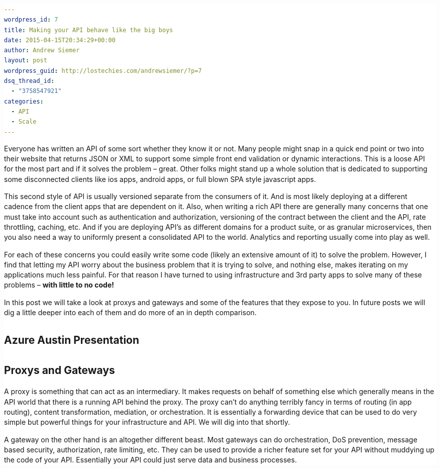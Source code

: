 ```yaml
---
wordpress_id: 7
title: Making your API behave like the big boys
date: 2015-04-15T20:34:29+00:00
author: Andrew Siemer
layout: post
wordpress_guid: http://lostechies.com/andrewsiemer/?p=7
dsq_thread_id:
  - "3758547921"
categories:
  - API
  - Scale
---
```

Everyone has written an API of some sort whether they know it or not. Many people might snap in a quick end point or two into their website that returns JSON or XML to support some simple front end validation or dynamic interactions. This is a loose API for the most part and if it solves the problem – great. Other folks might stand up a whole solution that is dedicated to supporting some disconnected clients like ios apps, android apps, or full blown SPA style javascript apps.

This second style of API is usually versioned separate from the consumers of it. And is most likely deploying at a different cadence from the client apps that are dependent on it. Also, when writing a rich API there are generally many concerns that one must take into account such as authentication and authorization, versioning of the contract between the client and the API, rate throttling, caching, etc. And if you are deploying API’s as different domains for a product suite, or as granular microservices, then you also need a way to uniformly present a consolidated API to the world. Analytics and reporting usually come into play as well.

For each of these concerns you could easily write some code (likely an extensive amount of it) to solve the problem. However, I find that letting my API worry about the business problem that it is trying to solve, and nothing else, makes iterating on my applications much less painful. For that reason I have turned to using infrastructure and 3rd party apps to solve many of these problems – **with little to no code!**

In this post we will take a look at proxys and gateways and some of the features that they expose to you. In future posts we will dig a little deeper into each of them and do more of an in depth comparison.

## Azure Austin Presentation



## Proxys and Gateways

A proxy is something that can act as an intermediary. It makes requests on behalf of something else which generally means in the API world that there is a running API behind the proxy. The proxy can’t do anything terribly fancy in terms of routing (in app routing), content transformation, mediation, or orchestration. It is essentially a forwarding device that can be used to do very simple but powerful things for your infrastructure and API. We will dig into that shortly.

A gateway on the other hand is an altogether different beast. Most gateways can do orchestration, DoS prevention, message based security, authorization, rate limiting, etc. They can be used to provide a richer feature set for your API without muddying up the code of your API. Essentially your API could just serve data and business processes.
  